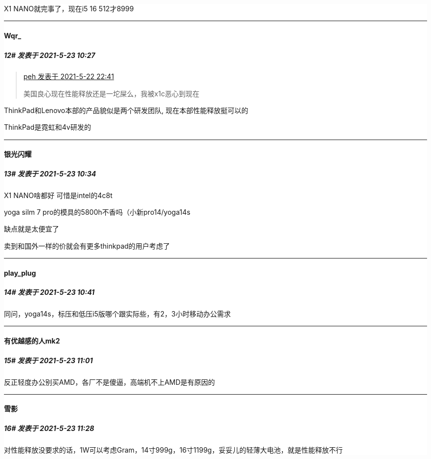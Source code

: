
X1 NANO就完事了，现在i5 16 512才8999


*****

####  Wqr_  
##### 12#       发表于 2021-5-23 10:27


<blockquote><a href="httphttps://bbs.saraba1st.com/2b/forum.php?mod=redirect&amp;goto=findpost&amp;pid=51338655&amp;ptid=2005518" target="_blank">peh 发表于 2021-5-22 22:41</a>

美国良心现在性能释放还是一坨屎么，我被x1c恶心到现在</blockquote>
ThinkPad和Lenovo本部的产品貌似是两个研发团队, 现在本部性能释放挺可以的


ThinkPad是霓虹和4v研发的


*****

####  银光闪耀  
##### 13#       发表于 2021-5-23 10:34


X1 NANO啥都好 可惜是intel的4c8t

yoga silm 7 pro的模具的5800h不香吗（小新pro14/yoga14s

缺点就是太便宜了 

卖到和国外一样的价就会有更多thinkpad的用户考虑了


*****

####  play_plug  
##### 14#       发表于 2021-5-23 10:41


同问，yoga14s，标压和低压i5版哪个跟实际些，有2，3小时移动办公需求


*****

####  有优越感的人mk2  
##### 15#       发表于 2021-5-23 11:01


反正轻度办公别买AMD，各厂不是傻逼，高端机不上AMD是有原因的


*****

####  雪影  
##### 16#       发表于 2021-5-23 11:28


对性能释放没要求的话，1W可以考虑Gram，14寸999g，16寸1199g，妥妥儿的轻薄大电池，就是性能释放不行

